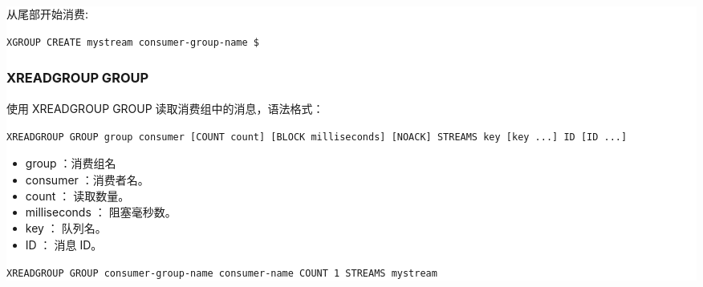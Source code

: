 从尾部开始消费:

```
XGROUP CREATE mystream consumer-group-name $
```



### XREADGROUP GROUP

使用 XREADGROUP GROUP 读取消费组中的消息，语法格式：

```
XREADGROUP GROUP group consumer [COUNT count] [BLOCK milliseconds] [NOACK] STREAMS key [key ...] ID [ID ...]
```

- group ：消费组名
- consumer ：消费者名。
- count ： 读取数量。
- milliseconds ： 阻塞毫秒数。
- key ： 队列名。
- ID ： 消息 ID。

```
XREADGROUP GROUP consumer-group-name consumer-name COUNT 1 STREAMS mystream
```
